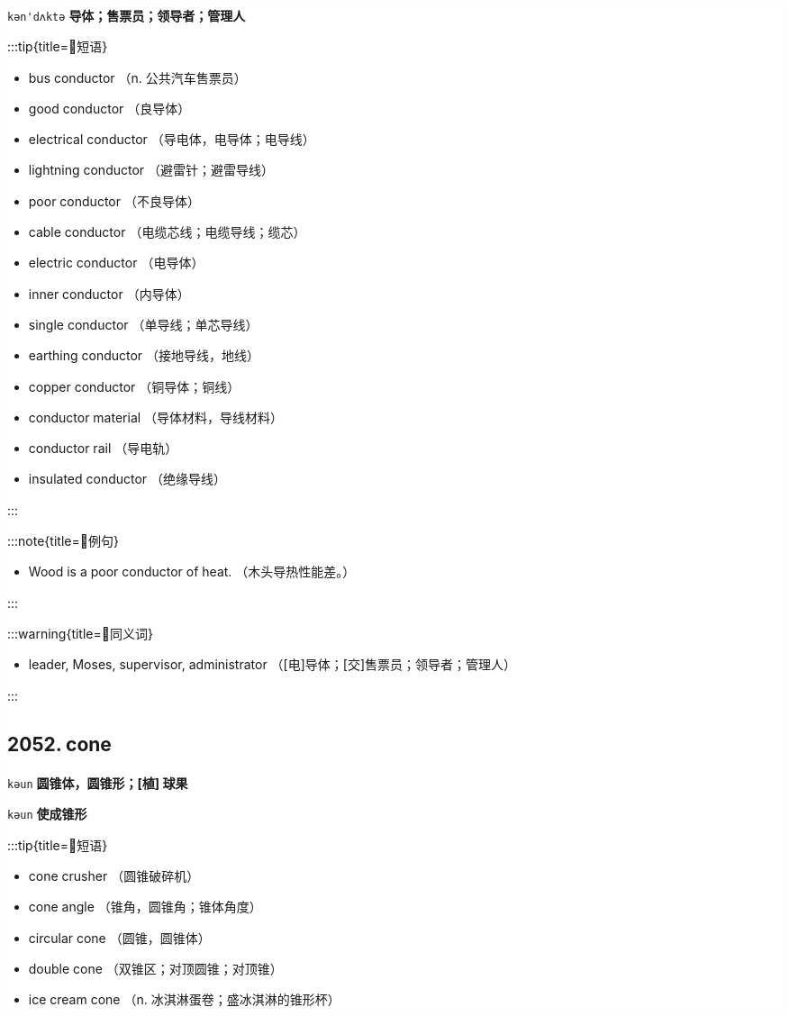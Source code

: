 `kən'dʌktə`  **导体；售票员；领导者；管理人**

:::tip{title=🤩短语}

- bus conductor （n. 公共汽车售票员）

- good conductor （良导体）

- electrical conductor （导电体，电导体；电导线）

- lightning conductor （避雷针；避雷导线）

- poor conductor （不良导体）

- cable conductor （电缆芯线；电缆导线；缆芯）

- electric conductor （电导体）

- inner conductor （内导体）

- single conductor （单导线；单芯导线）

- earthing conductor （接地导线，地线）

- copper conductor （铜导体；铜线）

- conductor material （导体材料，导线材料）

- conductor rail （导电轨）

- insulated conductor （绝缘导线）

:::

:::note{title=🎤例句}

- Wood is a poor conductor of heat. （木头导热性能差。）

:::

:::warning{title=🤔同义词}

- leader, Moses, supervisor, administrator （[电]导体；[交]售票员；领导者；管理人）

:::


## 2052. cone

`kəun`  **圆锥体，圆锥形；[植] 球果**

`kəun`  **使成锥形**

:::tip{title=🤩短语}

- cone crusher （圆锥破碎机）

- cone angle （锥角，圆锥角；锥体角度）

- circular cone （圆锥，圆锥体）

- double cone （双锥区；对顶圆锥；对顶锥）

- ice cream cone （n. 冰淇淋蛋卷；盛冰淇淋的锥形杯）
